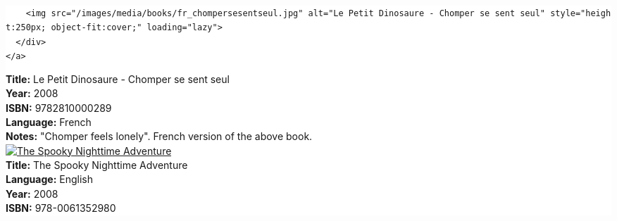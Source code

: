        <img src="/images/media/books/fr_chompersesentseul.jpg" alt="Le Petit Dinosaure - Chomper se sent seul" style="height:250px; object-fit:cover;" loading="lazy">
      </div>
    </a>
  </div>
  <div class="item-details">
    <strong>Title:</strong> Le Petit Dinosaure - Chomper se sent seul <br />
    <strong>Year:</strong> 2008 <br />
    <strong>ISBN:</strong> 9782810000289 <br />
    <strong>Language:</strong> French <br />
    <strong>Notes:</strong> "Chomper feels lonely". French version of the above book. <br />
  </div>
</div>
<div class="item-entry">
  <div class="item-image">
    <a href="/images/media/books/spookynighttimeadventure.jpg" data-lightbox="img" data-title="The Spooky Nighttime Adventure">
      <div class="img-box">
        <img src="/images/media/books/spookynighttimeadventure.jpg" alt="The Spooky Nighttime Adventure" style="height:250px; object-fit:cover;" loading="lazy">
      </div>
    </a>
  </div>
  <div class="item-details">
    <strong>Title:</strong> The Spooky Nighttime Adventure <br />
    <strong>Language:</strong> English <br />
    <strong>Year:</strong> 2008 <br />
    <strong>ISBN:</strong> 978-0061352980 <br />
  </div>
</div>
<div class="item-entry">
  <div class="item-image">
    <a href="/images/media/books/fr-leshistoiresderubyn4-2_orig.jpg" data-lightbox="img" data-title="Le Petit Dinosaure - Les histoires de Ruby">
      <div class="img-box">